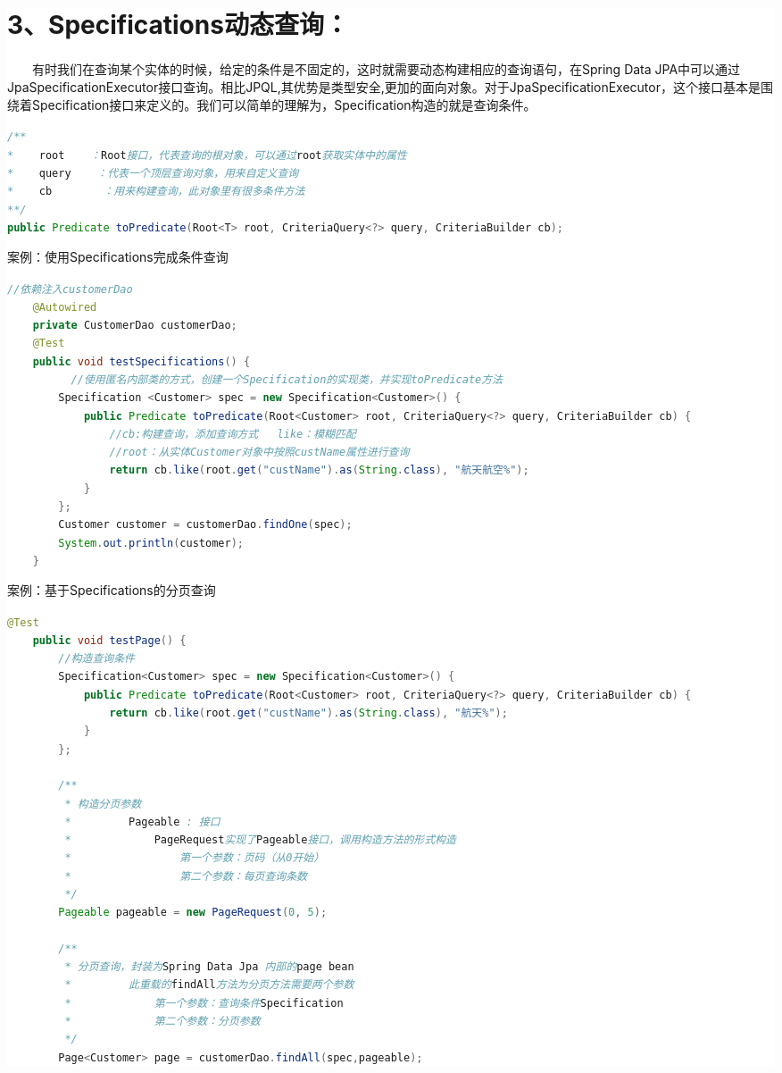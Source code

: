 # 3、Specifications动态查询：

　　有时我们在查询某个实体的时候，给定的条件是不固定的，这时就需要动态构建相应的查询语句，在Spring Data JPA中可以通过JpaSpecificationExecutor接口查询。相比JPQL,其优势是类型安全,更加的面向对象。对于JpaSpecificationExecutor，这个接口基本是围绕着Specification接口来定义的。我们可以简单的理解为，Specification构造的就是查询条件。

```java
/**
*    root    ：Root接口，代表查询的根对象，可以通过root获取实体中的属性
*    query    ：代表一个顶层查询对象，用来自定义查询
*    cb        ：用来构建查询，此对象里有很多条件方法
**/
public Predicate toPredicate(Root<T> root, CriteriaQuery<?> query, CriteriaBuilder cb);
```

案例：使用Specifications完成条件查询
```java
//依赖注入customerDao
    @Autowired
    private CustomerDao customerDao;    
    @Test
    public void testSpecifications() {
          //使用匿名内部类的方式，创建一个Specification的实现类，并实现toPredicate方法
        Specification <Customer> spec = new Specification<Customer>() {
            public Predicate toPredicate(Root<Customer> root, CriteriaQuery<?> query, CriteriaBuilder cb) {
                //cb:构建查询，添加查询方式   like：模糊匹配
                //root：从实体Customer对象中按照custName属性进行查询
                return cb.like(root.get("custName").as(String.class), "航天航空%");
            }
        };
        Customer customer = customerDao.findOne(spec);
        System.out.println(customer);
    }
```

案例：基于Specifications的分页查询

```java
@Test
    public void testPage() {
        //构造查询条件
        Specification<Customer> spec = new Specification<Customer>() {
            public Predicate toPredicate(Root<Customer> root, CriteriaQuery<?> query, CriteriaBuilder cb) {
                return cb.like(root.get("custName").as(String.class), "航天%");
            }
        };

        /**
         * 构造分页参数
         *         Pageable : 接口
         *             PageRequest实现了Pageable接口，调用构造方法的形式构造
         *                 第一个参数：页码（从0开始）
         *                 第二个参数：每页查询条数
         */
        Pageable pageable = new PageRequest(0, 5);

        /**
         * 分页查询，封装为Spring Data Jpa 内部的page bean
         *         此重载的findAll方法为分页方法需要两个参数
         *             第一个参数：查询条件Specification
         *             第二个参数：分页参数
         */
        Page<Customer> page = customerDao.findAll(spec,pageable);
```
